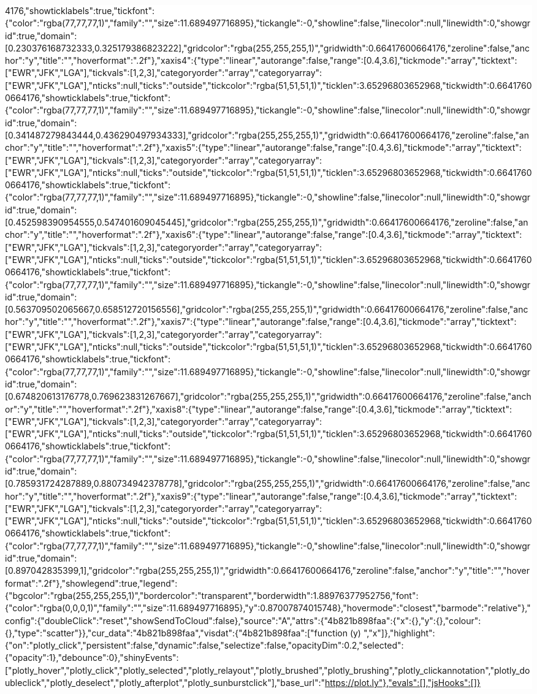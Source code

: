 4176,"showticklabels":true,"tickfont":{"color":"rgba(77,77,77,1)","family":"","size":11.689497716895},"tickangle":-0,"showline":false,"linecolor":null,"linewidth":0,"showgrid":true,"domain":[0.230376168732333,0.325179386823222],"gridcolor":"rgba(255,255,255,1)","gridwidth":0.66417600664176,"zeroline":false,"anchor":"y","title":"","hoverformat":".2f"},"xaxis4":{"type":"linear","autorange":false,"range":[0.4,3.6],"tickmode":"array","ticktext":["EWR","JFK","LGA"],"tickvals":[1,2,3],"categoryorder":"array","categoryarray":["EWR","JFK","LGA"],"nticks":null,"ticks":"outside","tickcolor":"rgba(51,51,51,1)","ticklen":3.65296803652968,"tickwidth":0.66417600664176,"showticklabels":true,"tickfont":{"color":"rgba(77,77,77,1)","family":"","size":11.689497716895},"tickangle":-0,"showline":false,"linecolor":null,"linewidth":0,"showgrid":true,"domain":[0.341487279843444,0.436290497934333],"gridcolor":"rgba(255,255,255,1)","gridwidth":0.66417600664176,"zeroline":false,"anchor":"y","title":"","hoverformat":".2f"},"xaxis5":{"type":"linear","autorange":false,"range":[0.4,3.6],"tickmode":"array","ticktext":["EWR","JFK","LGA"],"tickvals":[1,2,3],"categoryorder":"array","categoryarray":["EWR","JFK","LGA"],"nticks":null,"ticks":"outside","tickcolor":"rgba(51,51,51,1)","ticklen":3.65296803652968,"tickwidth":0.66417600664176,"showticklabels":true,"tickfont":{"color":"rgba(77,77,77,1)","family":"","size":11.689497716895},"tickangle":-0,"showline":false,"linecolor":null,"linewidth":0,"showgrid":true,"domain":[0.452598390954555,0.547401609045445],"gridcolor":"rgba(255,255,255,1)","gridwidth":0.66417600664176,"zeroline":false,"anchor":"y","title":"","hoverformat":".2f"},"xaxis6":{"type":"linear","autorange":false,"range":[0.4,3.6],"tickmode":"array","ticktext":["EWR","JFK","LGA"],"tickvals":[1,2,3],"categoryorder":"array","categoryarray":["EWR","JFK","LGA"],"nticks":null,"ticks":"outside","tickcolor":"rgba(51,51,51,1)","ticklen":3.65296803652968,"tickwidth":0.66417600664176,"showticklabels":true,"tickfont":{"color":"rgba(77,77,77,1)","family":"","size":11.689497716895},"tickangle":-0,"showline":false,"linecolor":null,"linewidth":0,"showgrid":true,"domain":[0.563709502065667,0.658512720156556],"gridcolor":"rgba(255,255,255,1)","gridwidth":0.66417600664176,"zeroline":false,"anchor":"y","title":"","hoverformat":".2f"},"xaxis7":{"type":"linear","autorange":false,"range":[0.4,3.6],"tickmode":"array","ticktext":["EWR","JFK","LGA"],"tickvals":[1,2,3],"categoryorder":"array","categoryarray":["EWR","JFK","LGA"],"nticks":null,"ticks":"outside","tickcolor":"rgba(51,51,51,1)","ticklen":3.65296803652968,"tickwidth":0.66417600664176,"showticklabels":true,"tickfont":{"color":"rgba(77,77,77,1)","family":"","size":11.689497716895},"tickangle":-0,"showline":false,"linecolor":null,"linewidth":0,"showgrid":true,"domain":[0.674820613176778,0.769623831267667],"gridcolor":"rgba(255,255,255,1)","gridwidth":0.66417600664176,"zeroline":false,"anchor":"y","title":"","hoverformat":".2f"},"xaxis8":{"type":"linear","autorange":false,"range":[0.4,3.6],"tickmode":"array","ticktext":["EWR","JFK","LGA"],"tickvals":[1,2,3],"categoryorder":"array","categoryarray":["EWR","JFK","LGA"],"nticks":null,"ticks":"outside","tickcolor":"rgba(51,51,51,1)","ticklen":3.65296803652968,"tickwidth":0.66417600664176,"showticklabels":true,"tickfont":{"color":"rgba(77,77,77,1)","family":"","size":11.689497716895},"tickangle":-0,"showline":false,"linecolor":null,"linewidth":0,"showgrid":true,"domain":[0.785931724287889,0.880734942378778],"gridcolor":"rgba(255,255,255,1)","gridwidth":0.66417600664176,"zeroline":false,"anchor":"y","title":"","hoverformat":".2f"},"xaxis9":{"type":"linear","autorange":false,"range":[0.4,3.6],"tickmode":"array","ticktext":["EWR","JFK","LGA"],"tickvals":[1,2,3],"categoryorder":"array","categoryarray":["EWR","JFK","LGA"],"nticks":null,"ticks":"outside","tickcolor":"rgba(51,51,51,1)","ticklen":3.65296803652968,"tickwidth":0.66417600664176,"showticklabels":true,"tickfont":{"color":"rgba(77,77,77,1)","family":"","size":11.689497716895},"tickangle":-0,"showline":false,"linecolor":null,"linewidth":0,"showgrid":true,"domain":[0.897042835399,1],"gridcolor":"rgba(255,255,255,1)","gridwidth":0.66417600664176,"zeroline":false,"anchor":"y","title":"","hoverformat":".2f"},"showlegend":true,"legend":{"bgcolor":"rgba(255,255,255,1)","bordercolor":"transparent","borderwidth":1.88976377952756,"font":{"color":"rgba(0,0,0,1)","family":"","size":11.689497716895},"y":0.87007874015748},"hovermode":"closest","barmode":"relative"},"config":{"doubleClick":"reset","showSendToCloud":false},"source":"A","attrs":{"4b821b898faa":{"x":{},"y":{},"colour":{},"type":"scatter"}},"cur_data":"4b821b898faa","visdat":{"4b821b898faa":["function (y) ","x"]},"highlight":{"on":"plotly_click","persistent":false,"dynamic":false,"selectize":false,"opacityDim":0.2,"selected":{"opacity":1},"debounce":0},"shinyEvents":["plotly_hover","plotly_click","plotly_selected","plotly_relayout","plotly_brushed","plotly_brushing","plotly_clickannotation","plotly_doubleclick","plotly_deselect","plotly_afterplot","plotly_sunburstclick"],"base_url":"https://plot.ly"},"evals":[],"jsHooks":[]}</script>
